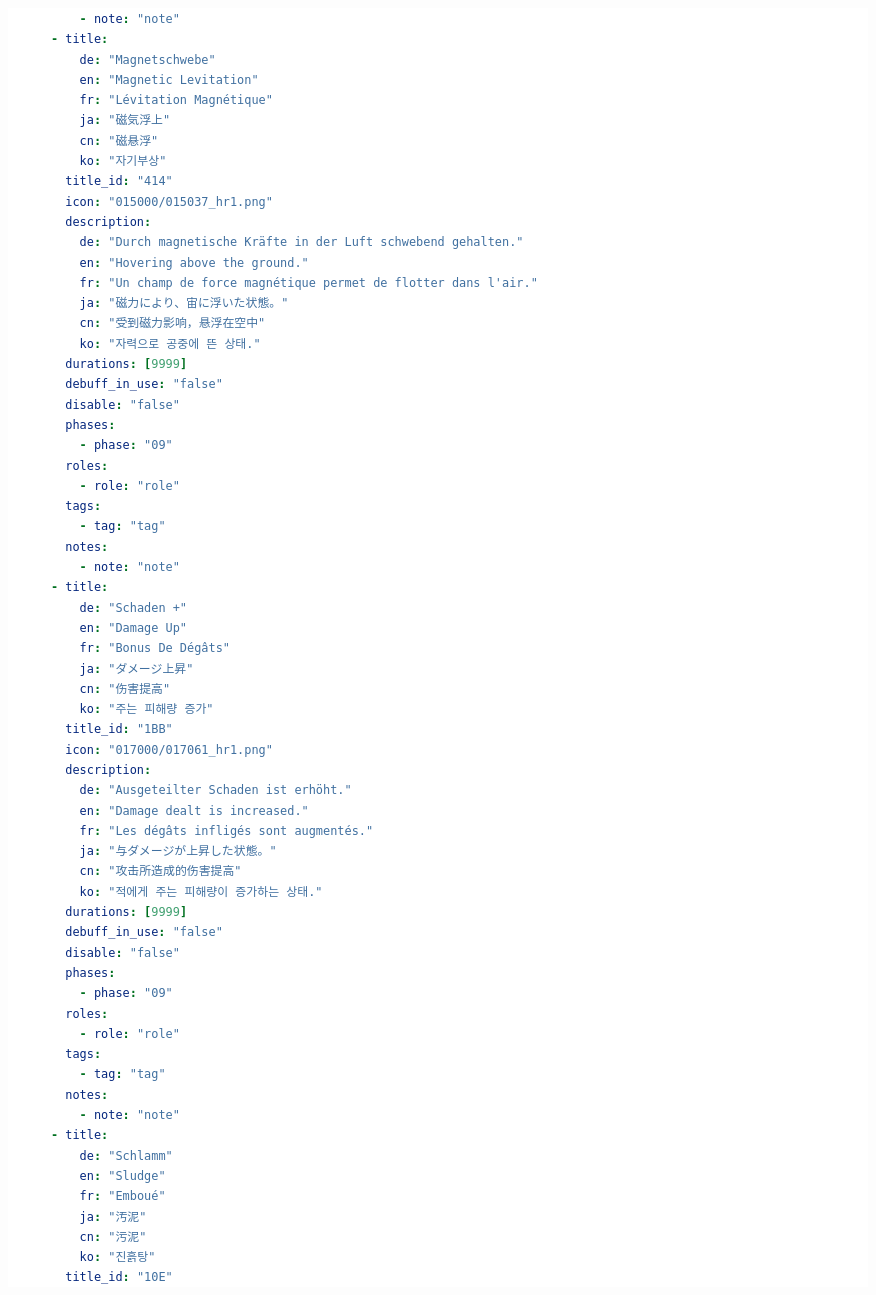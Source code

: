 ```yaml
          - note: "note"
      - title:
          de: "Magnetschwebe"
          en: "Magnetic Levitation"
          fr: "Lévitation Magnétique"
          ja: "磁気浮上"
          cn: "磁悬浮"
          ko: "자기부상"
        title_id: "414"
        icon: "015000/015037_hr1.png"
        description:
          de: "Durch magnetische Kräfte in der Luft schwebend gehalten."
          en: "Hovering above the ground."
          fr: "Un champ de force magnétique permet de flotter dans l'air."
          ja: "磁力により、宙に浮いた状態。"
          cn: "受到磁力影响，悬浮在空中"
          ko: "자력으로 공중에 뜬 상태."
        durations: [9999]
        debuff_in_use: "false"
        disable: "false"
        phases:
          - phase: "09"
        roles:
          - role: "role"
        tags:
          - tag: "tag"
        notes:
          - note: "note"
      - title:
          de: "Schaden +"
          en: "Damage Up"
          fr: "Bonus De Dégâts"
          ja: "ダメージ上昇"
          cn: "伤害提高"
          ko: "주는 피해량 증가"
        title_id: "1BB"
        icon: "017000/017061_hr1.png"
        description:
          de: "Ausgeteilter Schaden ist erhöht."
          en: "Damage dealt is increased."
          fr: "Les dégâts infligés sont augmentés."
          ja: "与ダメージが上昇した状態。"
          cn: "攻击所造成的伤害提高"
          ko: "적에게 주는 피해량이 증가하는 상태."
        durations: [9999]
        debuff_in_use: "false"
        disable: "false"
        phases:
          - phase: "09"
        roles:
          - role: "role"
        tags:
          - tag: "tag"
        notes:
          - note: "note"
      - title:
          de: "Schlamm"
          en: "Sludge"
          fr: "Emboué"
          ja: "汚泥"
          cn: "污泥"
          ko: "진흙탕"
        title_id: "10E"
```